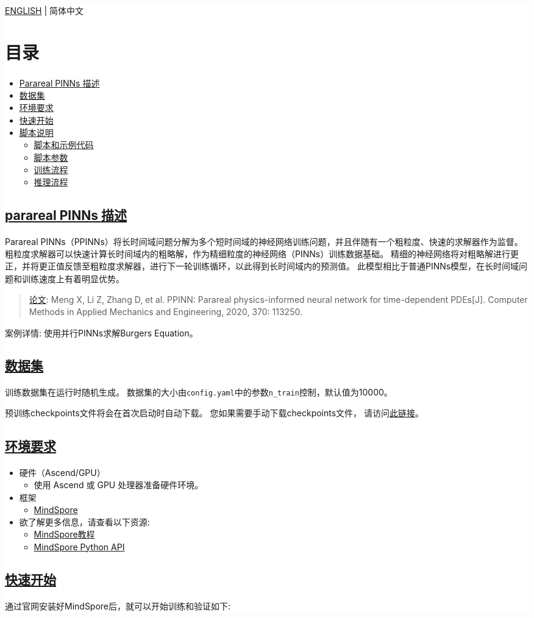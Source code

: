 [ENGLISH](README.md) | 简体中文

# 目录

- [Parareal PINNs 描述](#parareal-pinns-描述)
- [数据集](#数据集)
- [环境要求](#环境要求)
- [快速开始](#快速开始)
- [脚本说明](#脚本说明)
    - [脚本和示例代码](#脚本和示例代码)
    - [脚本参数](#脚本参数)
    - [训练流程](#训练流程)
    - [推理流程](#推理流程)

## [parareal PINNs 描述](#目录)

Parareal PINNs（PPINNs）将长时间域问题分解为多个短时间域的神经网络训练问题，并且伴随有一个粗粒度、快速的求解器作为监督。
粗粒度求解器可以快速计算长时间域内的粗略解，作为精细粒度的神经网络（PINNs）训练数据基础。
精细的神经网络将对粗略解进行更正，并将更正值反馈至粗粒度求解器，进行下一轮训练循环，以此得到长时间域内的预测值。
此模型相比于普通PINNs模型，在长时间域问题和训练速度上有着明显优势。

> [论文](https://www.sciencedirect.com/science/article/pii/S0045782520304357):
> Meng X, Li Z, Zhang D, et al. PPINN: Parareal physics-informed neural network for time-dependent PDEs[J]. Computer
> Methods in Applied Mechanics and Engineering, 2020, 370: 113250.

案例详情: 使用并行PINNs求解Burgers Equation。

## [数据集](#目录)

训练数据集在运行时随机生成。
数据集的大小由`config.yaml`中的参数`n_train`控制，默认值为10000。

预训练checkpoints文件将会在首次启动时自动下载。
您如果需要手动下载checkpoints文件，
请访问[此链接](https://download.mindspore.cn/mindscience/SciAI/sciai/model/ppinns/)。

## [环境要求](#目录)

- 硬件（Ascend/GPU）
    - 使用 Ascend 或 GPU 处理器准备硬件环境。
- 框架
    - [MindSpore](https://www.mindspore.cn/install)
- 欲了解更多信息，请查看以下资源:
    - [MindSpore教程](https://www.mindspore.cn/tutorials/zh-CN/master/index.html)
    - [MindSpore Python API](https://www.mindspore.cn/docs/zh-CN/master/index.html)

## [快速开始](#目录)

通过官网安装好MindSpore后，就可以开始训练和验证如下:

